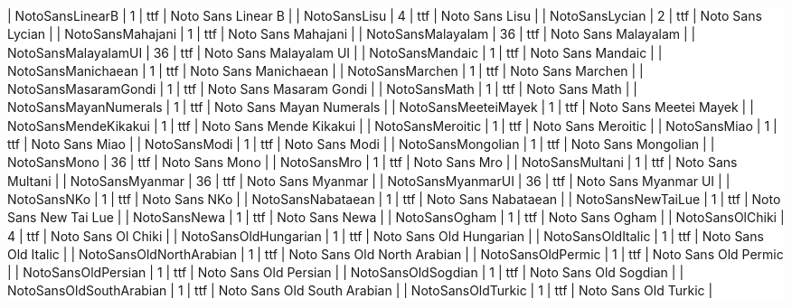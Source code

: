 |  NotoSansLinearB  |  1  | ttf   |    Noto Sans Linear B  |
|  NotoSansLisu  |  4  | ttf   |   Noto Sans Lisu  |
|  NotoSansLycian  |  2  | ttf   |    Noto Sans Lycian  |
|  NotoSansMahajani  |  1  | ttf   |   Noto Sans Mahajani  |
|  NotoSansMalayalam  |  36  |   ttf |   Noto Sans Malayalam  |
|  NotoSansMalayalamUI  |  36  |   ttf |   Noto Sans Malayalam UI  |
|  NotoSansMandaic  |  1  | ttf   |   Noto Sans Mandaic  |
|  NotoSansManichaean  |  1  | ttf   |   Noto Sans Manichaean  |
|  NotoSansMarchen  |  1  | ttf   |   Noto Sans Marchen  |
|  NotoSansMasaramGondi  |  1  | ttf   |   Noto Sans Masaram Gondi  |
|  NotoSansMath  |  1  | ttf   |   Noto Sans Math  |
|  NotoSansMayanNumerals  |  1  | ttf   |   Noto Sans Mayan Numerals  |
|  NotoSansMeeteiMayek  |  1  | ttf   |   Noto Sans Meetei Mayek  |
|  NotoSansMendeKikakui  |  1  | ttf   |   Noto Sans Mende Kikakui  |
|  NotoSansMeroitic  |  1  | ttf   |   Noto Sans Meroitic  |
|  NotoSansMiao  |  1  | ttf   |   Noto Sans Miao  |
|  NotoSansModi  |  1  | ttf   |   Noto Sans Modi  |
|  NotoSansMongolian  |  1  | ttf   |   Noto Sans Mongolian  |
|  NotoSansMono  |  36  |   ttf |  Noto Sans Mono  |
|  NotoSansMro  |  1  | ttf   |   Noto Sans Mro  |
|  NotoSansMultani  |  1  | ttf   |   Noto Sans Multani  |
|  NotoSansMyanmar  |  36  |   ttf |   Noto Sans Myanmar  |
|  NotoSansMyanmarUI  |  36  |   ttf |   Noto Sans Myanmar UI  |
|  NotoSansNKo  |  1  | ttf   |   Noto Sans NKo  |
|  NotoSansNabataean  |  1  | ttf   |   Noto Sans Nabataean  |
|  NotoSansNewTaiLue  |  1  | ttf   |   Noto Sans New Tai Lue  |
|  NotoSansNewa  |  1  | ttf   |   Noto Sans Newa  |
|  NotoSansOgham  |  1  | ttf   |   Noto Sans Ogham  |
|  NotoSansOlChiki  |  4  | ttf   |   Noto Sans Ol Chiki  |
|  NotoSansOldHungarian  |  1  | ttf   |  Noto Sans Old Hungarian  |
|  NotoSansOldItalic  |  1  | ttf   |   Noto Sans Old Italic  |
|  NotoSansOldNorthArabian  |  1  | ttf   |  Noto Sans Old North Arabian  |
|  NotoSansOldPermic  |  1  | ttf   |   Noto Sans Old Permic  |
|  NotoSansOldPersian  |  1  | ttf   |   Noto Sans Old Persian  |
|  NotoSansOldSogdian  |  1  | ttf   |   Noto Sans Old Sogdian  |
|  NotoSansOldSouthArabian  |  1  | ttf   |  Noto Sans Old South Arabian  |
|  NotoSansOldTurkic  |  1  | ttf   |   Noto Sans Old Turkic  |